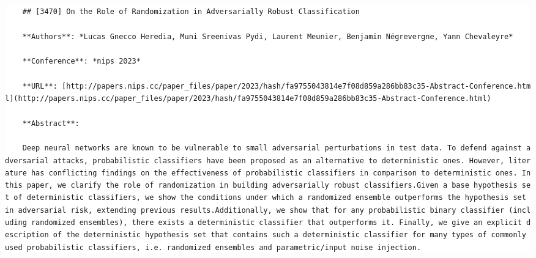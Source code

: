        ## [3470] On the Role of Randomization in Adversarially Robust Classification

        **Authors**: *Lucas Gnecco Heredia, Muni Sreenivas Pydi, Laurent Meunier, Benjamin Négrevergne, Yann Chevaleyre*

        **Conference**: *nips 2023*

        **URL**: [http://papers.nips.cc/paper_files/paper/2023/hash/fa9755043814e7f08d859a286bb83c35-Abstract-Conference.html](http://papers.nips.cc/paper_files/paper/2023/hash/fa9755043814e7f08d859a286bb83c35-Abstract-Conference.html)

        **Abstract**:

        Deep neural networks are known to be vulnerable to small adversarial perturbations in test data. To defend against adversarial attacks, probabilistic classifiers have been proposed as an alternative to deterministic ones. However, literature has conflicting findings on the effectiveness of probabilistic classifiers in comparison to deterministic ones. In this paper, we clarify the role of randomization in building adversarially robust classifiers.Given a base hypothesis set of deterministic classifiers, we show the conditions under which a randomized ensemble outperforms the hypothesis set in adversarial risk, extending previous results.Additionally, we show that for any probabilistic binary classifier (including randomized ensembles), there exists a deterministic classifier that outperforms it. Finally, we give an explicit description of the deterministic hypothesis set that contains such a deterministic classifier for many types of commonly used probabilistic classifiers, i.e. randomized ensembles and parametric/input noise injection.

